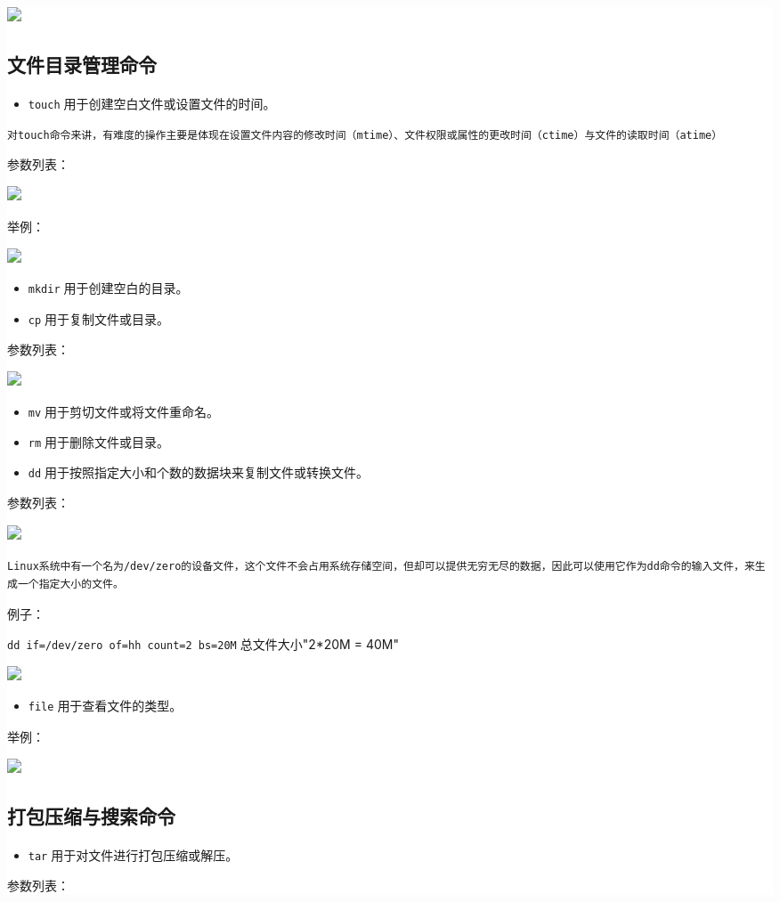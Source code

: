 ![](https://ws1.sinaimg.cn/large/ecb0a9c3gy1fss9h6n8quj20fc0k6wgd.jpg)

## 文件目录管理命令

- `touch` 用于创建空白文件或设置文件的时间。

```
对touch命令来讲，有难度的操作主要是体现在设置文件内容的修改时间（mtime）、文件权限或属性的更改时间（ctime）与文件的读取时间（atime）
```

参数列表：

![](https://ws1.sinaimg.cn/large/ecb0a9c3gy1fsscr44ridj20jg049aae.jpg)

举例：

![](https://ws1.sinaimg.cn/large/ecb0a9c3gy1fssd1zhp41j20hd05s74p.jpg)

- `mkdir` 用于创建空白的目录。

- `cp` 用于复制文件或目录。

参数列表：

![](https://ws1.sinaimg.cn/large/ecb0a9c3gy1fssd3cvk3rj20kb090q55.jpg)

- `mv` 用于剪切文件或将文件重命名。

- `rm` 用于删除文件或目录。

- `dd` 用于按照指定大小和个数的数据块来复制文件或转换文件。

参数列表：

![](https://ws1.sinaimg.cn/large/ecb0a9c3gy1fssd8sakwvj20ki04rdg8.jpg)

```
Linux系统中有一个名为/dev/zero的设备文件，这个文件不会占用系统存储空间，但却可以提供无穷无尽的数据，因此可以使用它作为dd命令的输入文件，来生成一个指定大小的文件。
```

例子：

`dd if=/dev/zero of=hh count=2 bs=20M` 总文件大小"2\*20M = 40M"

![](https://ws1.sinaimg.cn/large/ecb0a9c3gy1fssdd0i6lij20ho045dg3.jpg)

- `file` 用于查看文件的类型。

举例：

![](https://ws1.sinaimg.cn/large/ecb0a9c3gy1fssdfyt6luj20gc02jq2z.jpg)

## 打包压缩与搜索命令

- `tar` 用于对文件进行打包压缩或解压。

参数列表：
